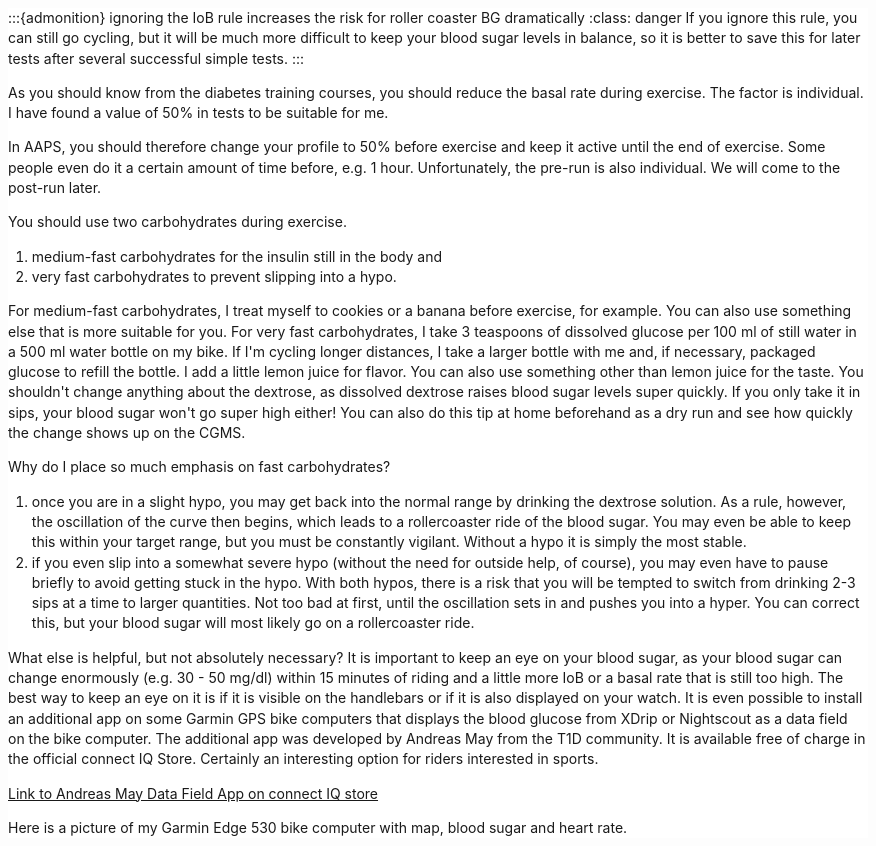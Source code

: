:::{admonition} ignoring the IoB rule increases the risk for roller coaster BG dramatically
:class: danger
If you ignore this rule, you can still go cycling, but it will be much more difficult to keep your blood sugar levels in balance, so it is better to save this for later tests after several successful simple tests.
:::

As you should know from the diabetes training courses, you should reduce the basal rate during exercise. The factor is individual. I have found a value of 50% in tests to be suitable for me.

In AAPS, you should therefore change your profile to 50% before exercise and keep it active until the end of exercise. Some people even do it a certain amount of time before, e.g. 1 hour. Unfortunately, the pre-run is also individual. We will come to the post-run later.

You should use two carbohydrates during exercise.

1. medium-fast carbohydrates for the insulin still in the body and
2. very fast carbohydrates to prevent slipping into a hypo.

For medium-fast carbohydrates, I treat myself to cookies or a banana before exercise, for example. You can also use something else that is more suitable for you.
For very fast carbohydrates, I take 3 teaspoons of dissolved glucose per 100 ml of still water in a 500 ml water bottle on my bike. If I'm cycling longer distances, I take a larger bottle with me and, if necessary, packaged glucose to refill the bottle. I add a little lemon juice for flavor. You can also use something other than lemon juice for the taste. You shouldn't change anything about the dextrose, as dissolved dextrose raises blood sugar levels super quickly. If you only take it in sips, your blood sugar won't go super high either! You can also do this tip at home beforehand as a dry run and see how quickly the change shows up on the CGMS.

Why do I place so much emphasis on fast carbohydrates?

1. once you are in a slight hypo, you may get back into the normal range by drinking the dextrose solution. As a rule, however, the oscillation of the curve then begins, which leads to a rollercoaster ride of the blood sugar. You may even be able to keep this within your target range, but you must be constantly vigilant. Without a hypo it is simply the most stable.
2. if you even slip into a somewhat severe hypo (without the need for outside help, of course), you may even have to pause briefly to avoid getting stuck in the hypo.
   With both hypos, there is a risk that you will be tempted to switch from drinking 2-3 sips at a time to larger quantities. Not too bad at first, until the oscillation sets in and pushes you into a hyper. You can correct this, but your blood sugar will most likely go on a rollercoaster ride.

What else is helpful, but not absolutely necessary?
It is important to keep an eye on your blood sugar, as your blood sugar can change enormously (e.g. 30 - 50 mg/dl) within 15 minutes of riding and a little more IoB or a basal rate that is still too high. The best way to keep an eye on it is if it is visible on the handlebars or if it is also displayed on your watch. It is even possible to install an additional app on some Garmin GPS bike computers that displays the blood glucose from XDrip or Nightscout as a data field on the bike computer. The additional app was developed by Andreas May from the T1D community. It is available free of charge in the official connect IQ Store. Certainly an interesting option for riders interested in sports.

[Link to Andreas May Data Field App on connect IQ store](https://apps.garmin.com/de-DE/apps/5a3e2cda-12f0-4afd-88ed-000e67a68d84)

Here is a picture of my Garmin Edge 530 bike computer with map, blood sugar and heart rate.
